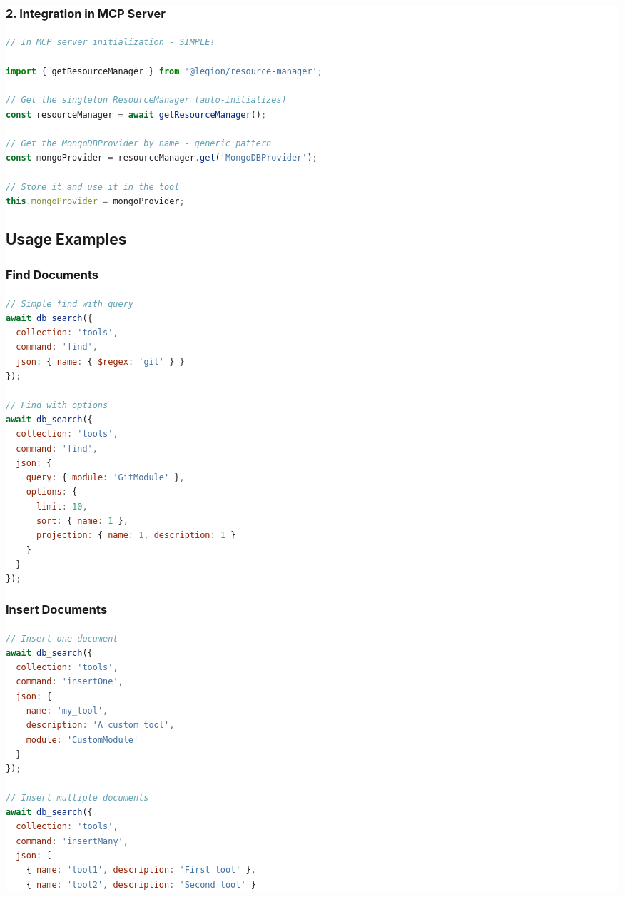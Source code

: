 ### 2. Integration in MCP Server

```javascript
// In MCP server initialization - SIMPLE!

import { getResourceManager } from '@legion/resource-manager';

// Get the singleton ResourceManager (auto-initializes)
const resourceManager = await getResourceManager();

// Get the MongoDBProvider by name - generic pattern
const mongoProvider = resourceManager.get('MongoDBProvider');

// Store it and use it in the tool
this.mongoProvider = mongoProvider;
```

## Usage Examples

### Find Documents
```javascript
// Simple find with query
await db_search({
  collection: 'tools',
  command: 'find',
  json: { name: { $regex: 'git' } }
});

// Find with options
await db_search({
  collection: 'tools',
  command: 'find',
  json: {
    query: { module: 'GitModule' },
    options: {
      limit: 10,
      sort: { name: 1 },
      projection: { name: 1, description: 1 }
    }
  }
});
```

### Insert Documents
```javascript
// Insert one document
await db_search({
  collection: 'tools',
  command: 'insertOne',
  json: {
    name: 'my_tool',
    description: 'A custom tool',
    module: 'CustomModule'
  }
});

// Insert multiple documents
await db_search({
  collection: 'tools',
  command: 'insertMany',
  json: [
    { name: 'tool1', description: 'First tool' },
    { name: 'tool2', description: 'Second tool' }
```